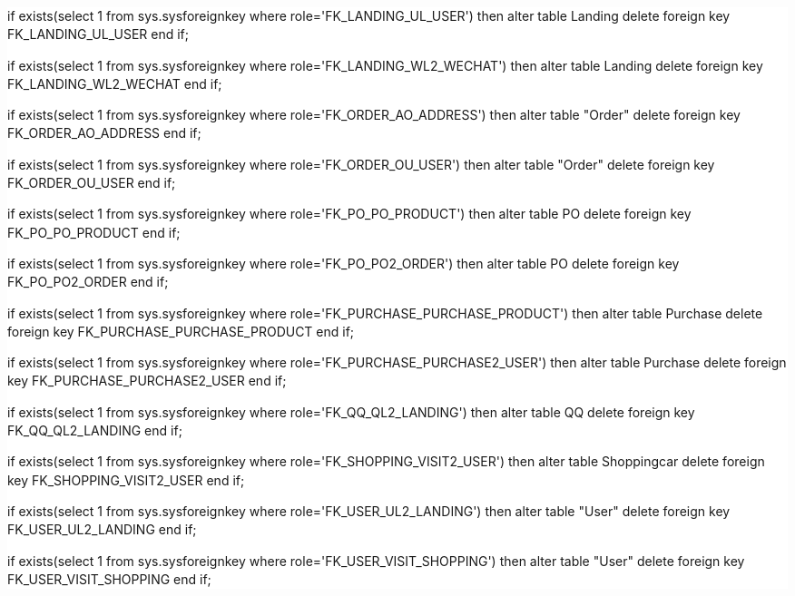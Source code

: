 if exists(select 1 from sys.sysforeignkey where role='FK_LANDING_UL_USER') then
    alter table Landing
       delete foreign key FK_LANDING_UL_USER
end if;

if exists(select 1 from sys.sysforeignkey where role='FK_LANDING_WL2_WECHAT') then
    alter table Landing
       delete foreign key FK_LANDING_WL2_WECHAT
end if;

if exists(select 1 from sys.sysforeignkey where role='FK_ORDER_AO_ADDRESS') then
    alter table "Order"
       delete foreign key FK_ORDER_AO_ADDRESS
end if;

if exists(select 1 from sys.sysforeignkey where role='FK_ORDER_OU_USER') then
    alter table "Order"
       delete foreign key FK_ORDER_OU_USER
end if;

if exists(select 1 from sys.sysforeignkey where role='FK_PO_PO_PRODUCT') then
    alter table PO
       delete foreign key FK_PO_PO_PRODUCT
end if;

if exists(select 1 from sys.sysforeignkey where role='FK_PO_PO2_ORDER') then
    alter table PO
       delete foreign key FK_PO_PO2_ORDER
end if;

if exists(select 1 from sys.sysforeignkey where role='FK_PURCHASE_PURCHASE_PRODUCT') then
    alter table Purchase
       delete foreign key FK_PURCHASE_PURCHASE_PRODUCT
end if;

if exists(select 1 from sys.sysforeignkey where role='FK_PURCHASE_PURCHASE2_USER') then
    alter table Purchase
       delete foreign key FK_PURCHASE_PURCHASE2_USER
end if;

if exists(select 1 from sys.sysforeignkey where role='FK_QQ_QL2_LANDING') then
    alter table QQ
       delete foreign key FK_QQ_QL2_LANDING
end if;

if exists(select 1 from sys.sysforeignkey where role='FK_SHOPPING_VISIT2_USER') then
    alter table Shoppingcar
       delete foreign key FK_SHOPPING_VISIT2_USER
end if;

if exists(select 1 from sys.sysforeignkey where role='FK_USER_UL2_LANDING') then
    alter table "User"
       delete foreign key FK_USER_UL2_LANDING
end if;

if exists(select 1 from sys.sysforeignkey where role='FK_USER_VISIT_SHOPPING') then
    alter table "User"
       delete foreign key FK_USER_VISIT_SHOPPING
end if;
